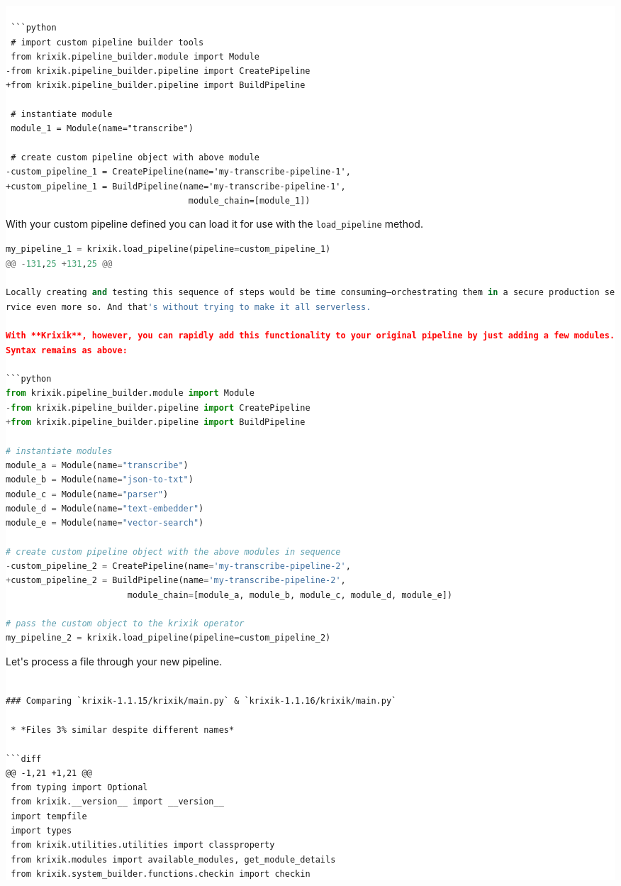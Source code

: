 ```
 
 ```python
 # import custom pipeline builder tools
 from krixik.pipeline_builder.module import Module
-from krixik.pipeline_builder.pipeline import CreatePipeline
+from krixik.pipeline_builder.pipeline import BuildPipeline
 
 # instantiate module
 module_1 = Module(name="transcribe")
 
 # create custom pipeline object with above module
-custom_pipeline_1 = CreatePipeline(name='my-transcribe-pipeline-1', 
+custom_pipeline_1 = BuildPipeline(name='my-transcribe-pipeline-1', 
                                    module_chain=[module_1])
 ```
 
 With your custom pipeline defined you can load it for use with the `load_pipeline` method.
 
 ```python
 my_pipeline_1 = krixik.load_pipeline(pipeline=custom_pipeline_1)
@@ -131,25 +131,25 @@
 
 Locally creating and testing this sequence of steps would be time consuming—orchestrating them in a secure production service even more so. And that's without trying to make it all serverless.
 
 With **Krixik**, however, you can rapidly add this functionality to your original pipeline by just adding a few modules. Syntax remains as above:
 
 ```python
 from krixik.pipeline_builder.module import Module
-from krixik.pipeline_builder.pipeline import CreatePipeline
+from krixik.pipeline_builder.pipeline import BuildPipeline
 
 # instantiate modules
 module_a = Module(name="transcribe")
 module_b = Module(name="json-to-txt")
 module_c = Module(name="parser")
 module_d = Module(name="text-embedder")
 module_e = Module(name="vector-search")
 
 # create custom pipeline object with the above modules in sequence
-custom_pipeline_2 = CreatePipeline(name='my-transcribe-pipeline-2', 
+custom_pipeline_2 = BuildPipeline(name='my-transcribe-pipeline-2', 
                         module_chain=[module_a, module_b, module_c, module_d, module_e])
 
 # pass the custom object to the krixik operator
 my_pipeline_2 = krixik.load_pipeline(pipeline=custom_pipeline_2)
 ```
 
 Let's process a file through your new pipeline.
```

### Comparing `krixik-1.1.15/krixik/main.py` & `krixik-1.1.16/krixik/main.py`

 * *Files 3% similar despite different names*

```diff
@@ -1,21 +1,21 @@
 from typing import Optional
 from krixik.__version__ import __version__
 import tempfile
 import types
 from krixik.utilities.utilities import classproperty
 from krixik.modules import available_modules, get_module_details
 from krixik.system_builder.functions.checkin import checkin
```